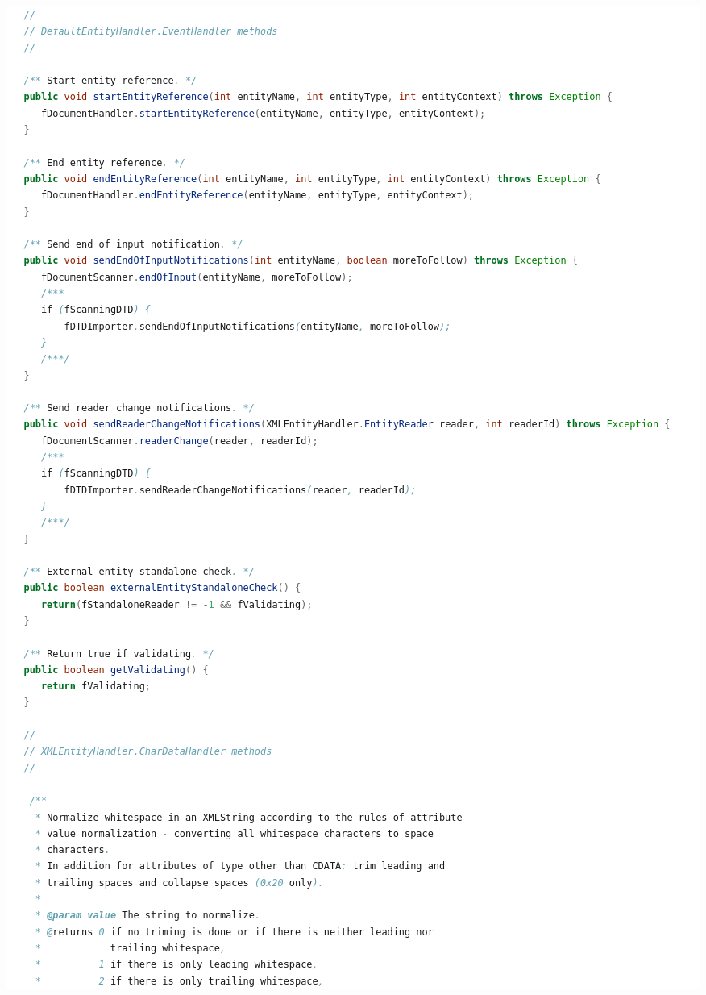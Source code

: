 ```java
   //
   // DefaultEntityHandler.EventHandler methods
   //

   /** Start entity reference. */
   public void startEntityReference(int entityName, int entityType, int entityContext) throws Exception {
      fDocumentHandler.startEntityReference(entityName, entityType, entityContext);
   }

   /** End entity reference. */
   public void endEntityReference(int entityName, int entityType, int entityContext) throws Exception {
      fDocumentHandler.endEntityReference(entityName, entityType, entityContext);
   }

   /** Send end of input notification. */
   public void sendEndOfInputNotifications(int entityName, boolean moreToFollow) throws Exception {
      fDocumentScanner.endOfInput(entityName, moreToFollow);
      /***
      if (fScanningDTD) {
          fDTDImporter.sendEndOfInputNotifications(entityName, moreToFollow);
      }
      /***/
   }

   /** Send reader change notifications. */
   public void sendReaderChangeNotifications(XMLEntityHandler.EntityReader reader, int readerId) throws Exception {
      fDocumentScanner.readerChange(reader, readerId);
      /***
      if (fScanningDTD) {
          fDTDImporter.sendReaderChangeNotifications(reader, readerId);
      }
      /***/
   }

   /** External entity standalone check. */
   public boolean externalEntityStandaloneCheck() {
      return(fStandaloneReader != -1 && fValidating);
   }

   /** Return true if validating. */
   public boolean getValidating() {
      return fValidating;
   }

   //
   // XMLEntityHandler.CharDataHandler methods
   //

    /**
     * Normalize whitespace in an XMLString according to the rules of attribute
     * value normalization - converting all whitespace characters to space
     * characters.
     * In addition for attributes of type other than CDATA: trim leading and
     * trailing spaces and collapse spaces (0x20 only).
     *
     * @param value The string to normalize.
     * @returns 0 if no triming is done or if there is neither leading nor
     *            trailing whitespace,
     *          1 if there is only leading whitespace,
     *          2 if there is only trailing whitespace,
```